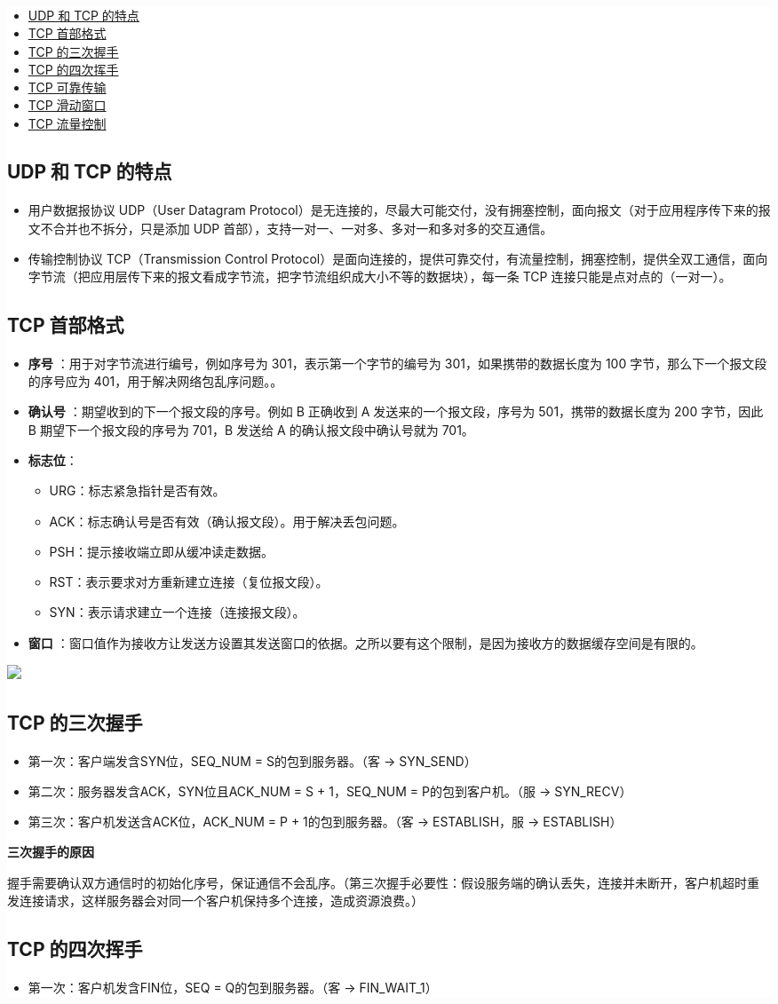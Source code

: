 
* [UDP 和 TCP 的特点](##udp-和-tcp-的特点)
* [TCP 首部格式](##tcp-首部格式)
* [TCP 的三次握手](##tcp-的三次握手)
* [TCP 的四次挥手](##tcp-的四次挥手)
* [TCP 可靠传输](##tcp-可靠传输)
* [TCP 滑动窗口](##tcp-滑动窗口)
* [TCP 流量控制](##tcp-流量控制)




## UDP 和 TCP 的特点

- 用户数据报协议 UDP（User Datagram Protocol）是无连接的，尽最大可能交付，没有拥塞控制，面向报文（对于应用程序传下来的报文不合并也不拆分，只是添加 UDP 首部），支持一对一、一对多、多对一和多对多的交互通信。

- 传输控制协议 TCP（Transmission Control Protocol）是面向连接的，提供可靠交付，有流量控制，拥塞控制，提供全双工通信，面向字节流（把应用层传下来的报文看成字节流，把字节流组织成大小不等的数据块），每一条 TCP 连接只能是点对点的（一对一）。


## TCP 首部格式


-   **序号**   ：用于对字节流进行编号，例如序号为 301，表示第一个字节的编号为 301，如果携带的数据长度为 100 字节，那么下一个报文段的序号应为 401，用于解决网络包乱序问题。。

-   **确认号**   ：期望收到的下一个报文段的序号。例如 B 正确收到 A 发送来的一个报文段，序号为 501，携带的数据长度为 200 字节，因此 B 期望下一个报文段的序号为 701，B 发送给 A 的确认报文段中确认号就为 701。
- **标志位**：
    - URG：标志紧急指针是否有效。
        
    - ACK：标志确认号是否有效（确认报文段）。用于解决丢包问题。
        
    - PSH：提示接收端立即从缓冲读走数据。
        
    - RST：表示要求对方重新建立连接（复位报文段）。
        
    - SYN：表示请求建立一个连接（连接报文段）。

-   **窗口**   ：窗口值作为接收方让发送方设置其发送窗口的依据。之所以要有这个限制，是因为接收方的数据缓存空间是有限的。

![](https://github.com/desiress/Learn-Notes/blob/master/docs/image/TCP%E7%8A%B6%E6%80%81%E8%A3%85%E6%8D%A2.jpg)
## TCP 的三次握手
- 第一次：客户端发含SYN位，SEQ_NUM = S的包到服务器。（客 -> SYN_SEND）
    
- 第二次：服务器发含ACK，SYN位且ACK_NUM = S + 1，SEQ_NUM = P的包到客户机。（服 -> SYN_RECV）
    
- 第三次：客户机发送含ACK位，ACK_NUM = P + 1的包到服务器。（客 -> ESTABLISH，服 -> ESTABLISH）

**三次握手的原因**  

握手需要确认双方通信时的初始化序号，保证通信不会乱序。（第三次握手必要性：假设服务端的确认丢失，连接并未断开，客户机超时重发连接请求，这样服务器会对同一个客户机保持多个连接，造成资源浪费。）

## TCP 的四次挥手

- 第一次：客户机发含FIN位，SEQ = Q的包到服务器。（客 -> FIN_WAIT_1）
    